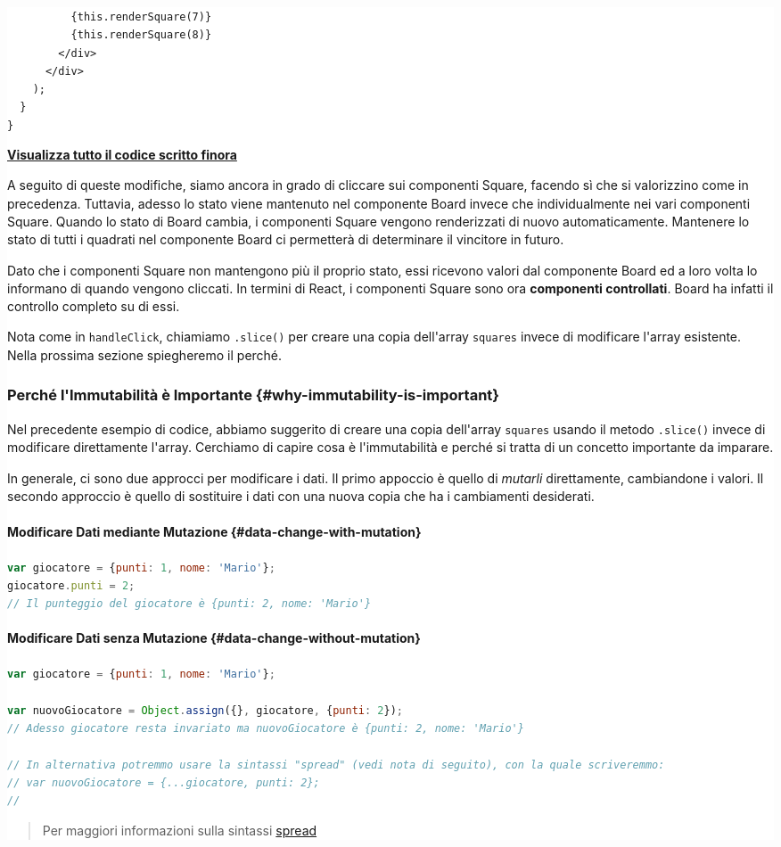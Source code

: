 ```javascript{9-13}
          {this.renderSquare(7)}
          {this.renderSquare(8)}
        </div>
      </div>
    );
  }
}
```

**[Visualizza tutto il codice scritto finora](https://codepen.io/gaearon/pen/ybbQJX?editors=0010)**

A seguito di queste modifiche, siamo ancora in grado di cliccare sui componenti Square, facendo sì che si valorizzino come in precedenza. Tuttavia, adesso lo stato viene mantenuto nel componente Board invece che individualmente nei vari componenti Square. Quando lo stato di Board cambia, i componenti Square vengono renderizzati di nuovo automaticamente. Mantenere lo stato di tutti i quadrati nel componente Board ci permetterà di determinare il vincitore in futuro.

Dato che i componenti Square non mantengono più il proprio stato, essi ricevono valori dal componente Board ed a loro volta lo informano di quando vengono cliccati. In termini di React, i componenti Square sono ora **componenti controllati**. Board ha infatti il controllo completo su di essi.

Nota come in `handleClick`, chiamiamo `.slice()` per creare una copia dell'array `squares` invece di modificare l'array esistente. Nella prossima sezione spiegheremo il perché.

### Perché l'Immutabilità è Importante {#why-immutability-is-important}

Nel precedente esempio di codice, abbiamo suggerito di creare una copia dell'array `squares` usando il metodo `.slice()` invece di modificare direttamente l'array. Cerchiamo di capire cosa è l'immutabilità e perché si tratta di un concetto importante da imparare.

In generale, ci sono due approcci per modificare i dati. Il primo appoccio è quello di *mutarli* direttamente, cambiandone i valori. Il secondo approccio è quello di sostituire i dati con una nuova copia che ha i cambiamenti desiderati.

#### Modificare Dati mediante Mutazione {#data-change-with-mutation}
```javascript
var giocatore = {punti: 1, nome: 'Mario'};
giocatore.punti = 2;
// Il punteggio del giocatore è {punti: 2, nome: 'Mario'}
```

#### Modificare Dati senza Mutazione {#data-change-without-mutation}
```javascript
var giocatore = {punti: 1, nome: 'Mario'};

var nuovoGiocatore = Object.assign({}, giocatore, {punti: 2});
// Adesso giocatore resta invariato ma nuovoGiocatore è {punti: 2, nome: 'Mario'}

// In alternativa potremmo usare la sintassi "spread" (vedi nota di seguito), con la quale scriveremmo:
// var nuovoGiocatore = {...giocatore, punti: 2};
//
```
>Per maggiori informazioni sulla sintassi [spread](https://developer.mozilla.org/it/docs/Web/JavaScript/Reference/Operators/Spread_syntax)
